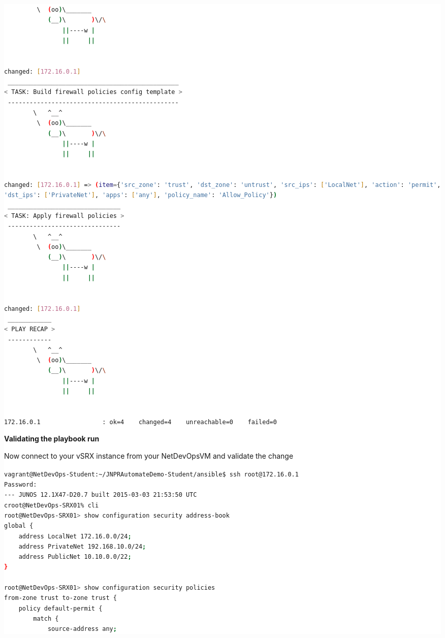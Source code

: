 ```bash
         \  (oo)\_______
            (__)\       )\/\
                ||----w |
                ||     ||


changed: [172.16.0.1]
 _______________________________________________
< TASK: Build firewall policies config template >
 -----------------------------------------------
        \   ^__^
         \  (oo)\_______
            (__)\       )\/\
                ||----w |
                ||     ||


changed: [172.16.0.1] => (item={'src_zone': 'trust', 'dst_zone': 'untrust', 'src_ips': ['LocalNet'], 'action': 'permit', 'dst_ips': ['PrivateNet'], 'apps': ['any'], 'policy_name': 'Allow_Policy'})
 _______________________________
< TASK: Apply firewall policies >
 -------------------------------
        \   ^__^
         \  (oo)\_______
            (__)\       )\/\
                ||----w |
                ||     ||


changed: [172.16.0.1]
 ____________
< PLAY RECAP >
 ------------
        \   ^__^
         \  (oo)\_______
            (__)\       )\/\
                ||----w |
                ||     ||


172.16.0.1                 : ok=4    changed=4    unreachable=0    failed=0  
```

**Validating the playbook run**

Now connect to your vSRX instance from your NetDevOpsVM and validate the change

```bash
vagrant@NetDevOps-Student:~/JNPRAutomateDemo-Student/ansible$ ssh root@172.16.0.1
Password:
--- JUNOS 12.1X47-D20.7 built 2015-03-03 21:53:50 UTC
croot@NetDevOps-SRX01% cli
root@NetDevOps-SRX01> show configuration security address-book
global {
    address LocalNet 172.16.0.0/24;
    address PrivateNet 192.168.10.0/24;
    address PublicNet 10.10.0.0/22;
}

root@NetDevOps-SRX01> show configuration security policies
from-zone trust to-zone trust {
    policy default-permit {
        match {
            source-address any;
```